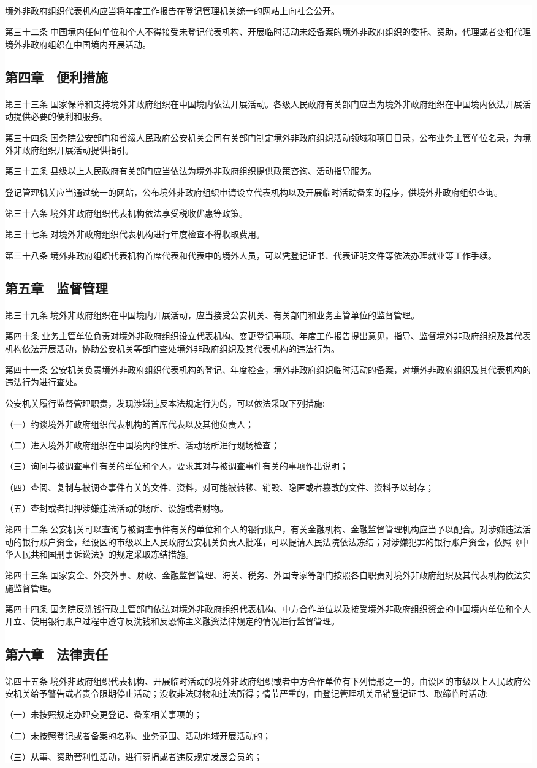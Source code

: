 境外非政府组织代表机构应当将年度工作报告在登记管理机关统一的网站上向社会公开。

第三十二条 中国境内任何单位和个人不得接受未登记代表机构、开展临时活动未经备案的境外非政府组织的委托、资助，代理或者变相代理境外非政府组织在中国境内开展活动。

## 第四章　便利措施

第三十三条 国家保障和支持境外非政府组织在中国境内依法开展活动。各级人民政府有关部门应当为境外非政府组织在中国境内依法开展活动提供必要的便利和服务。

第三十四条 国务院公安部门和省级人民政府公安机关会同有关部门制定境外非政府组织活动领域和项目目录，公布业务主管单位名录，为境外非政府组织开展活动提供指引。

第三十五条 县级以上人民政府有关部门应当依法为境外非政府组织提供政策咨询、活动指导服务。

登记管理机关应当通过统一的网站，公布境外非政府组织申请设立代表机构以及开展临时活动备案的程序，供境外非政府组织查询。

第三十六条 境外非政府组织代表机构依法享受税收优惠等政策。

第三十七条 对境外非政府组织代表机构进行年度检查不得收取费用。

第三十八条 境外非政府组织代表机构首席代表和代表中的境外人员，可以凭登记证书、代表证明文件等依法办理就业等工作手续。

## 第五章　监督管理

第三十九条 境外非政府组织在中国境内开展活动，应当接受公安机关、有关部门和业务主管单位的监督管理。

第四十条 业务主管单位负责对境外非政府组织设立代表机构、变更登记事项、年度工作报告提出意见，指导、监督境外非政府组织及其代表机构依法开展活动，协助公安机关等部门查处境外非政府组织及其代表机构的违法行为。

第四十一条 公安机关负责境外非政府组织代表机构的登记、年度检查，境外非政府组织临时活动的备案，对境外非政府组织及其代表机构的违法行为进行查处。

公安机关履行监督管理职责，发现涉嫌违反本法规定行为的，可以依法采取下列措施:

（一）约谈境外非政府组织代表机构的首席代表以及其他负责人；

（二）进入境外非政府组织在中国境内的住所、活动场所进行现场检查；

（三）询问与被调查事件有关的单位和个人，要求其对与被调查事件有关的事项作出说明；

（四）查阅、复制与被调查事件有关的文件、资料，对可能被转移、销毁、隐匿或者篡改的文件、资料予以封存；

（五）查封或者扣押涉嫌违法活动的场所、设施或者财物。

第四十二条 公安机关可以查询与被调查事件有关的单位和个人的银行账户，有关金融机构、金融监督管理机构应当予以配合。对涉嫌违法活动的银行账户资金，经设区的市级以上人民政府公安机关负责人批准，可以提请人民法院依法冻结；对涉嫌犯罪的银行账户资金，依照《中华人民共和国刑事诉讼法》的规定采取冻结措施。

第四十三条 国家安全、外交外事、财政、金融监督管理、海关、税务、外国专家等部门按照各自职责对境外非政府组织及其代表机构依法实施监督管理。

第四十四条 国务院反洗钱行政主管部门依法对境外非政府组织代表机构、中方合作单位以及接受境外非政府组织资金的中国境内单位和个人开立、使用银行账户过程中遵守反洗钱和反恐怖主义融资法律规定的情况进行监督管理。

## 第六章　法律责任

第四十五条 境外非政府组织代表机构、开展临时活动的境外非政府组织或者中方合作单位有下列情形之一的，由设区的市级以上人民政府公安机关给予警告或者责令限期停止活动；没收非法财物和违法所得；情节严重的，由登记管理机关吊销登记证书、取缔临时活动:

（一）未按照规定办理变更登记、备案相关事项的；

（二）未按照登记或者备案的名称、业务范围、活动地域开展活动的；

（三）从事、资助营利性活动，进行募捐或者违反规定发展会员的；
